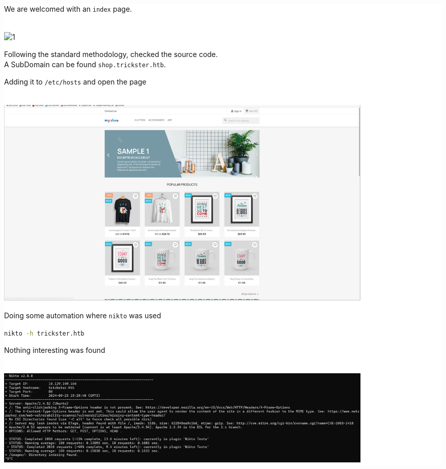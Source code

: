 We are welcomed with an `index` page.  

<br/> 
<img src="/img/trickster_screenshots/Screenshot_4.png" alt="1" style="width:700px; height:auto;">
<br/>

Following the standard methodology, checked the source code.  
A SubDomain can be found `shop.trickster.htb`.  

Adding it to `/etc/hosts` and open the page  

<br/> 
<img src="/img/trickster_screenshots/Screenshot_6.png" alt="1" style="width:700px; height:auto;">
<br/>

Doing some automation where `nikto` was used 

```bash
nikto -h trickster.htb
```

Nothing interesting was found 

<br/> 
<img src="/img/trickster_screenshots/Screenshot_7.png" alt="1" style="width:700px; height:auto;">
<br/>
